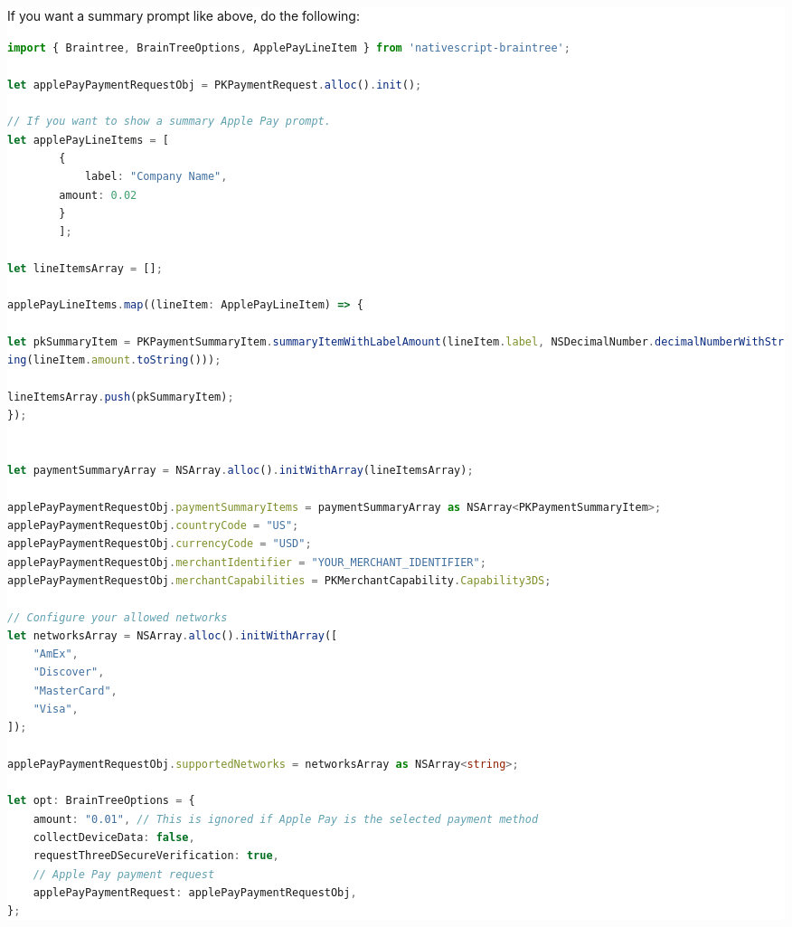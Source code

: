 If you want a summary prompt like above, do the following:

```typescript
import { Braintree, BrainTreeOptions, ApplePayLineItem } from 'nativescript-braintree';

let applePayPaymentRequestObj = PKPaymentRequest.alloc().init();

// If you want to show a summary Apple Pay prompt.
let applePayLineItems = [
	    {
	    	label: "Company Name",
		amount: 0.02
	    }
        ];

let lineItemsArray = [];

applePayLineItems.map((lineItem: ApplePayLineItem) => {

let pkSummaryItem = PKPaymentSummaryItem.summaryItemWithLabelAmount(lineItem.label, NSDecimalNumber.decimalNumberWithString(lineItem.amount.toString()));

lineItemsArray.push(pkSummaryItem);
});


let paymentSummaryArray = NSArray.alloc().initWithArray(lineItemsArray);

applePayPaymentRequestObj.paymentSummaryItems = paymentSummaryArray as NSArray<PKPaymentSummaryItem>;
applePayPaymentRequestObj.countryCode = "US";
applePayPaymentRequestObj.currencyCode = "USD";
applePayPaymentRequestObj.merchantIdentifier = "YOUR_MERCHANT_IDENTIFIER";
applePayPaymentRequestObj.merchantCapabilities = PKMerchantCapability.Capability3DS;

// Configure your allowed networks
let networksArray = NSArray.alloc().initWithArray([
    "AmEx",
    "Discover",
    "MasterCard",
    "Visa",
]);

applePayPaymentRequestObj.supportedNetworks = networksArray as NSArray<string>;

let opt: BrainTreeOptions = {
    amount: "0.01", // This is ignored if Apple Pay is the selected payment method
    collectDeviceData: false,
    requestThreeDSecureVerification: true,
    // Apple Pay payment request
    applePayPaymentRequest: applePayPaymentRequestObj,
};
```

